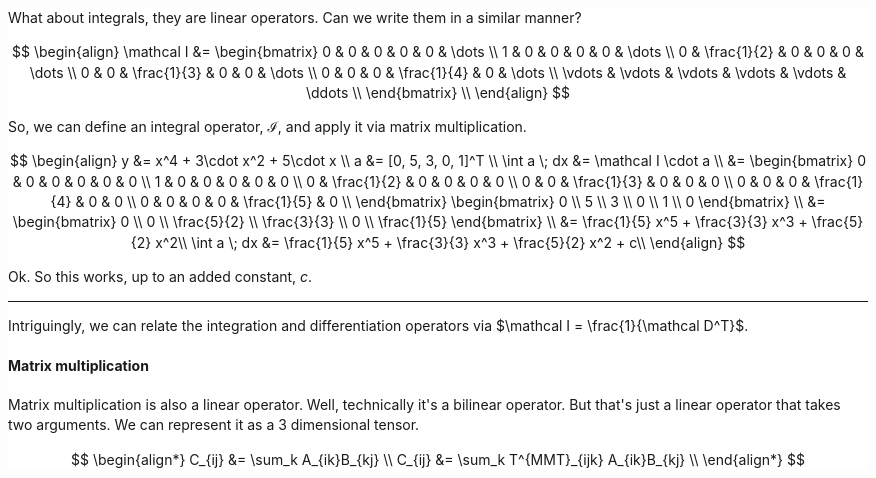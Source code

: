 What about integrals, they are linear operators. Can we write them in a similar manner?

$$
\begin{align}
\mathcal I &= \begin{bmatrix}
0 & 0 & 0 & 0 & 0 & \dots \\
1 & 0 & 0 & 0 & 0 & \dots \\
0 & \frac{1}{2} & 0 & 0 & 0 & \dots \\
0 & 0 & \frac{1}{3} & 0 & 0 & \dots \\
0 & 0 & 0 & \frac{1}{4} & 0 & \dots \\
\vdots & \vdots & \vdots & \vdots & \vdots & \ddots \\
\end{bmatrix} \\
\end{align}
$$

So, we can define an integral operator, $\mathcal I$, and apply it via matrix multiplication.

$$
\begin{align}
y &= x^4 + 3\cdot x^2 + 5\cdot x \\
a &= [0, 5, 3, 0, 1]^T \\
\int a \; dx &= \mathcal I \cdot a \\
&= \begin{bmatrix}
0 & 0 & 0 & 0 & 0 & 0 \\
1 & 0 & 0 & 0 & 0 & 0 \\
0 & \frac{1}{2} & 0 & 0 & 0 & 0 \\
0 & 0 & \frac{1}{3} & 0 & 0 & 0 \\
0 & 0 & 0 & \frac{1}{4} & 0 & 0 \\
0 & 0 & 0 & 0 & \frac{1}{5} & 0 \\
\end{bmatrix}
\begin{bmatrix} 0 \\ 5 \\ 3 \\ 0 \\ 1 \\ 0
\end{bmatrix} \\
&= \begin{bmatrix} 0 \\ 0 \\ \frac{5}{2} \\ \frac{3}{3} \\ 0 \\ \frac{1}{5} \end{bmatrix} \\
&=  \frac{1}{5} x^5 + \frac{3}{3} x^3 + \frac{5}{2} x^2\\
\int a \; dx &=  \frac{1}{5} x^5 + \frac{3}{3} x^3 + \frac{5}{2} x^2 + c\\
\end{align}
$$

<side>Ok. So this works, up to an added constant, $c$.</side>

***

Intriguingly, we can relate the integration and differentiation operators via $\mathcal I = \frac{1}{\mathcal D^T}$.

#### Matrix multiplication

Matrix multiplication is also a linear operator. Well, technically it's a bilinear operator. But that's just a linear operator that takes two arguments. We can represent it as a 3 dimensional tensor.

$$
\begin{align*}
C_{ij} &= \sum_k A_{ik}B_{kj} \\
C_{ij} &= \sum_k T^{MMT}_{ijk} A_{ik}B_{kj} \\
\end{align*}
$$
